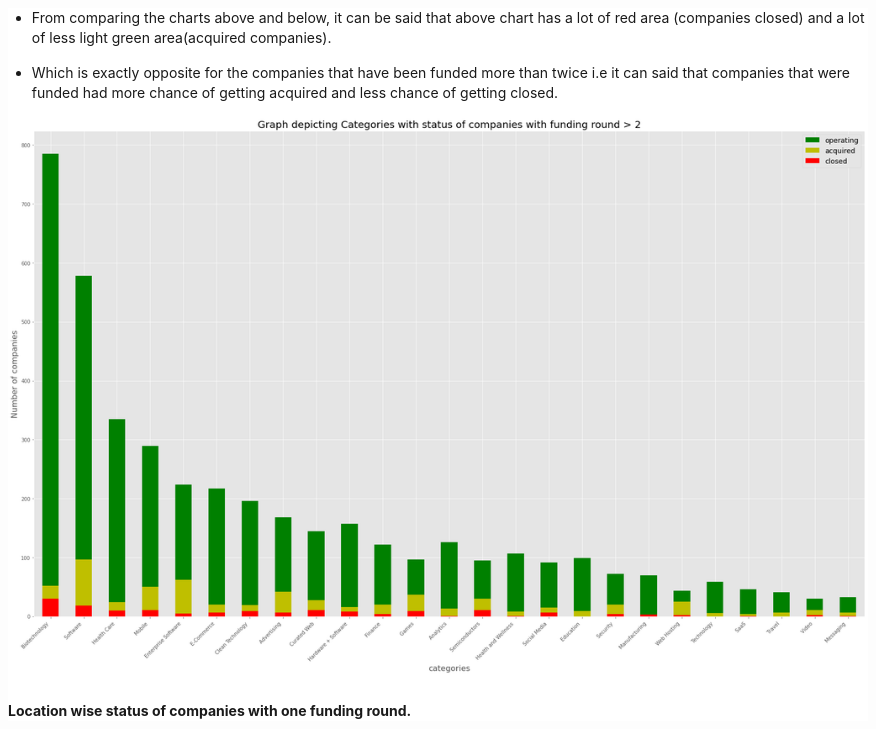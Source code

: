 
* From comparing the charts above and below, it can be said that above chart has a lot of red area (companies closed) and a lot of less light green area(acquired companies).

* Which is exactly opposite for the companies that have been funded more than twice i.e it can said that companies that were funded had more chance of getting acquired and less chance of getting closed.

![](fig11.png)

#### Location wise status of companies with one funding round.
